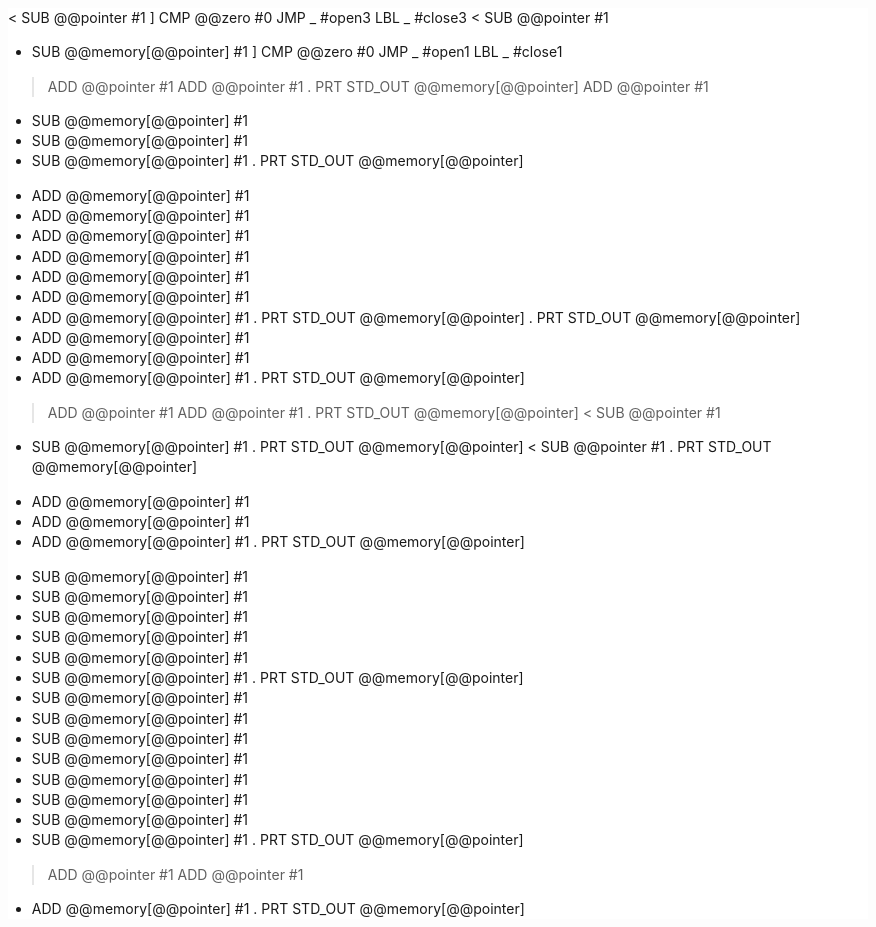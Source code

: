   < SUB @@pointer #1
  ]
  CMP @@zero #0
  JMP _ #open3
  LBL _ #close3
  < SUB @@pointer #1
- SUB @@memory[@@pointer] #1
  ]
  CMP @@zero #0
  JMP _ #open1
  LBL _ #close1
> ADD @@pointer #1
> ADD @@pointer #1
> . PRT STD_OUT @@memory[@@pointer]
> ADD @@pointer #1
- SUB @@memory[@@pointer] #1
- SUB @@memory[@@pointer] #1
- SUB @@memory[@@pointer] #1
  . PRT STD_OUT @@memory[@@pointer]
+ ADD @@memory[@@pointer] #1
+ ADD @@memory[@@pointer] #1
+ ADD @@memory[@@pointer] #1
+ ADD @@memory[@@pointer] #1
+ ADD @@memory[@@pointer] #1
+ ADD @@memory[@@pointer] #1
+ ADD @@memory[@@pointer] #1
  . PRT STD_OUT @@memory[@@pointer]
  . PRT STD_OUT @@memory[@@pointer]
+ ADD @@memory[@@pointer] #1
+ ADD @@memory[@@pointer] #1
+ ADD @@memory[@@pointer] #1
  . PRT STD_OUT @@memory[@@pointer]
> ADD @@pointer #1
> ADD @@pointer #1
> . PRT STD_OUT @@memory[@@pointer]
< SUB @@pointer #1
- SUB @@memory[@@pointer] #1
  . PRT STD_OUT @@memory[@@pointer]
  < SUB @@pointer #1
  . PRT STD_OUT @@memory[@@pointer]
+ ADD @@memory[@@pointer] #1
+ ADD @@memory[@@pointer] #1
+ ADD @@memory[@@pointer] #1
  . PRT STD_OUT @@memory[@@pointer]
- SUB @@memory[@@pointer] #1
- SUB @@memory[@@pointer] #1
- SUB @@memory[@@pointer] #1
- SUB @@memory[@@pointer] #1
- SUB @@memory[@@pointer] #1
- SUB @@memory[@@pointer] #1
  . PRT STD_OUT @@memory[@@pointer]
- SUB @@memory[@@pointer] #1
- SUB @@memory[@@pointer] #1
- SUB @@memory[@@pointer] #1
- SUB @@memory[@@pointer] #1
- SUB @@memory[@@pointer] #1
- SUB @@memory[@@pointer] #1
- SUB @@memory[@@pointer] #1
- SUB @@memory[@@pointer] #1
  . PRT STD_OUT @@memory[@@pointer]
> ADD @@pointer #1
> ADD @@pointer #1
+ ADD @@memory[@@pointer] #1
  . PRT STD_OUT @@memory[@@pointer]